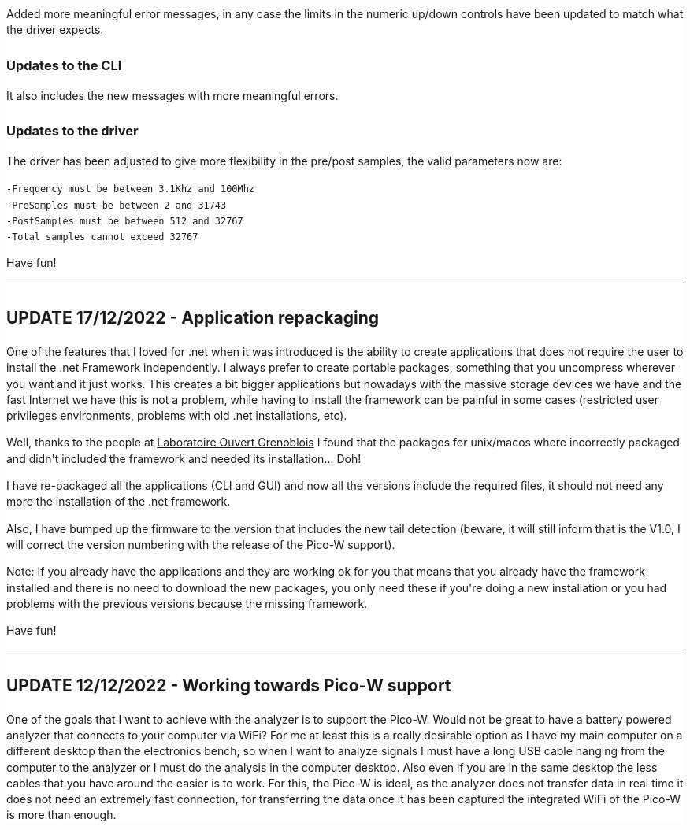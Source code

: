 Added more meaningful error messages, in any case the limits in the numeric up/down controls have been updated to match what the driver expects.

### Updates to the CLI

It also includes the new messages with more meaningful errors.

### Updates to the driver

The driver has been adjusted to give more flexibility in the pre/post samples, the valid parameters now are:

    -Frequency must be between 3.1Khz and 100Mhz
    -PreSamples must be between 2 and 31743
    -PostSamples must be between 512 and 32767
    -Total samples cannot exceed 32767
    
Have fun!

----

## UPDATE 17/12/2022 - Application repackaging

One of the features that I loved for .net when it was introduced is the ability to create applications that does not require the user to install the .net Framework independently. I always prefer to create portable packages, something that you uncompress wherever you want and it just works. This creates a bit bigger applications but nowadays with the massive storage devices we have and the fast Internet we have this is not a problem, while having to install the framework can be painful in some cases (restricted user privileges environments, problems with old .net installations, etc).

Well, thanks to the people at [Laboratoire Ouvert Grenoblois](https://www.logre.eu/) I found that the packages for unix/macos where incorrectly packaged and didn't included the framework and needed its installation... Doh!

I have re-packaged all the applications (CLI and GUI) and now all the versions include the required files, it should not need any more the installation of the .net framework.

Also, I have bumped up the firmware to the version that includes the new tail detection (beware, it will still inform that is the V1.0, I will correct the version numbering with the release of the Pico-W support).

Note: If you already have the applications and they are working ok for you that means that you already have the framework installed and there is no need to download the new packages, you only need these if you're doing a new installation or you had problems with the previous versions because the missing framework.

Have fun!

----

## UPDATE 12/12/2022 - Working towards Pico-W support

One of the goals that I want to achieve with the analyzer is to support the Pico-W. Would not be great to have a battery powered analyzer that connects to your computer via WiFi? For me at least this is a really desirable option as I have my main computer on a different desktop than the electronics bench, so when I want to analyze signals I must have a long USB cable hanging from the computer to the analyzer or I must do the analysis in the computer desktop. Also even if you are in the same desktop the less cables that you have around the easier is to work. For this, the Pico-W is ideal, as the analyzer does not transfer data in real time it does not need an extremely fast connection, for transferring the data once it has been captured the integrated WiFi of the Pico-W is more than enough.
